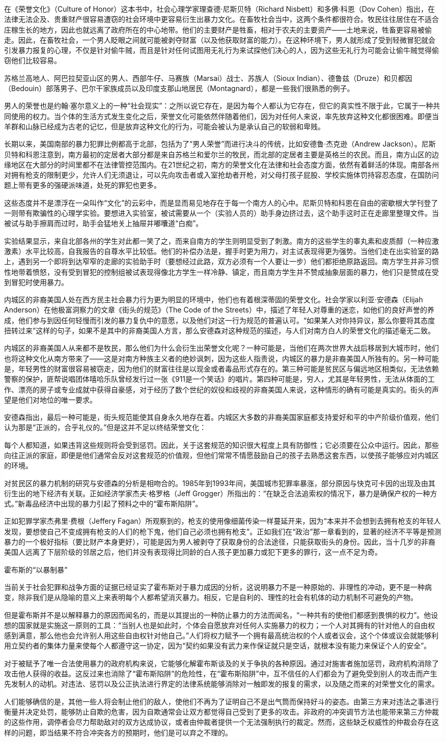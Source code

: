 在《荣誉文化》（Culture of Honor）这本书中，社会心理学家理查德·尼斯贝特（Richard Nisbett）和多佛·科恩（Dov Cohen）指出，在法律无法企及、贵重财产很容易遭窃的社会环境中更容易衍生出暴力文化。在畜牧社会当中，这两个条件都很符合。牧民往往居住在不适合庄稼生长的地方，因此也就远离了政府所在的中心地带。他们的主要财产是牲畜，相对于农夫的主要资产——土地来说，牲畜更容易被偷走。因此，在畜牧社会，一个男人眨眼之间就可能被剥夺财富（以及他获取财富的能力）。在这种环境下，男人就形成了受到轻微冒犯就会引发暴力报复的心理，不仅是针对偷牛贼，而且是针对任何试图用无礼行为来试探他们决心的人，因为这些无礼行为可能会让偷牛贼觉得偷窃他们比较容易。

苏格兰高地人、阿巴拉契亚山区的男人、西部牛仔、马赛族（Marsai）战士、苏族人（Sioux Indian）、德鲁兹（Druze）和贝都因（Bedouin）部落男子、巴尔干家族成员以及印度支那山地居民（Montagnard），都是一些我们很熟悉的例子。

男人的荣誉也是约翰·塞尔意义上的一种“社会现实”：之所以说它存在，是因为每个人都认为它存在，但它的真实性不限于此，它属于一种共同使用的权力。当个体的生活方式发生变化之后，荣誉文化可能依然伴随着他们，因为对任何人来说，率先放弃这种文化都很困难。即便当羊群和山脉已经成为古老的记忆，但是放弃这种文化的行为，可能会被认为是承认自己的软弱和卑贱。

长期以来，美国南部的暴力犯罪比例都高于北部，包括为了“男人荣誉”而进行决斗的传统，比如安德鲁·杰克逊（Andrew Jackson）。尼斯贝特和科恩注意到，南方最初的定居者大部分都是来自苏格兰和爱尔兰的牧民，而北部的定居者主要是英格兰的农民。而且，南方山区的边缘地区在大部分的时间里都不在法律管控范围内。在21世纪之初，南方的荣誉文化在法律和社会态度方面，依然有着鲜活的体现。南部各州对拥有枪支的限制更少，允许人们无须退让，可以先向攻击者或入室抢劫者开枪，对父母打孩子屁股、学校实施体罚持容忍态度，在国防问题上带有更多的强硬派味道，处死的罪犯也更多。

这些态度并不是漂浮在一朵叫作“文化”的云彩中，而是显而易见地存在于每一个南方人的心中。尼斯贝特和科恩在自由的密歇根大学刊登了一则带有欺骗性的心理学实验。要想进入实验室，被试需要从一个（实验人员的）助手身边挤过去，这个助手这时正在走廊里整理文件。当被试与助手擦肩而过时，助手会猛地关上抽屉并嘟囔道“白痴”。

实验结果显示，来自北部各州的学生对此都一笑了之，而来自南方的学生则明显受到了刺激。南方的这些学生的睾丸素和皮质醇（一种应激激素）水平比较高，自我报告的自尊水平比较低。他们的补偿办法是，握手时更为用力，对主试表现得更为强势。当他们走在出实验室的路上，遇到另一个即将到达窄窄的走廊的实验助手时（要想经过此路，双方必须有一个人要让一步）他们都拒绝原路返回。南方学生并非习惯性地带着愤怒，没有受到冒犯的控制组被试表现得像北方学生一样冷静、镇定，而且南方学生并不赞成抽象层面的暴力，他们只是赞成在受到冒犯时使用暴力。

内城区的非裔美国人处在西方民主社会暴力行为更为明显的环境中，他们也有着根深蒂固的荣誉文化。社会学家以利亚·安德森（Elijah Anderson）在他极富洞察力的文章《街头的规范》（The Code of the Streets）中，描述了年轻人对尊重的迷恋，如他们的良好声誉的养成，他们参与到因任何轻慢而引发的暴力复仇中的意愿，以及他们对这一行为规范的普遍认可。“如果某人对你持异议，那么你要将其态度扭转过来”这样的句子，如果不是其中的非裔美国人方言，那么安德森对这种规范的描述，与人们对南方白人的荣誉文化的描述毫无二致。

内城区的非裔美国人从来都不是牧民，那么他们为什么会衍生出荣誉文化呢？一种可能是，当他们在两次世界大战后移居到大城市时，他们也将这种文化从南方带来了——这是对南方种族主义者的绝妙讽刺，因为这些人指责说，内城区的暴力是非裔美国人所独有的。另一种可能是，年轻男性的财富很容易被窃走，因为他们的财富往往是以现金或者毒品形式存在的。第三种可能是贫民区与偏远地区相类似，无法依赖警察的保护，匪帮说唱团体嘻哈乐队曾经发行过一张《911是一个笑话》的唱片。第四种可能是，穷人，尤其是年轻男性，无法从体面的工作、漂亮的房子或专业成就中获得自豪感，对于经历了数个世纪的奴役和歧视的非裔美国人来说，这种情形的确有可能是真实的。街头的声望是他们对地位的唯一要求。

安德森指出，最后一种可能是，街头规范能使其自身永久地存在着。内城区大多数的非裔美国家庭都支持爱好和平的中产阶级价值观，他们认为那是“正派的，合乎礼仪的。”但是这并不足以终结荣誉文化：

每个人都知道，如果违背这些规则将会受到惩罚。因此，关于这套规范的知识很大程度上具有防御性；它必须要在公众中运行。因此，那些向往正派的家庭，即便是他们通常会反对这套规范的价值观，但他们常常不情愿鼓励自己的孩子去熟悉这套东西，以使孩子能够应对内城区的环境。

对贫民区的暴力机制的研究与安德森的分析是相吻合的。1985年到1993年间，美国城市犯罪率暴涨，部分原因与快克可卡因的出现及由其衍生出的地下经济有关联。正如经济学家杰夫·格罗格（Jeff Grogger）所指出的：“在缺乏合法追索权的情况下，暴力是确保产权的一种方式。”新毒品经济中出现的暴力引起了预料之中的“霍布斯陷阱”。

正如犯罪学家杰弗里·费根（Jeffery Fagan）所观察到的，枪支的使用像细菌传染一样蔓延开来，因为“本来并不会想到去拥有枪支的年轻人发现，要想使自己不变成拥有枪支的人们的枪下鬼，他们自己必须也拥有枪支”。正如我们在“政治”那一章看到的，显著的经济不平等是预测暴力的一个极好指标（要比财产本身更好），可能是因为男人被剥夺了获取身份的合法途径，只能获取街头的身份。因此，当十几岁的非裔美国人远离了下层阶级的邻居之后，他们并没有表现得比同龄的白人孩子更加暴力或犯下更多的罪行，这一点不足为奇。





霍布斯的“以暴制暴”


当前关于社会犯罪和战争方面的证据已经证实了霍布斯对于暴力成因的分析，这说明暴力不是一种原始的、非理性的冲动，更不是一种病变，除非我们是从隐喻的意义上来表明每个人都希望消灭暴力。相反，它是自利的、理性的社会有机体的动力机制不可避免的产物。

但是霍布斯并不是以解释暴力的原因而闻名的，而是以其提出的一种防止暴力的方法而闻名，“一种共有的使他们都感到畏惧的权力”。他设想的国家就是实施这一原则的工具：“当别人也是如此时，个体会自愿放弃对任何人实施暴力的权力；一个人对其拥有的针对他人的自由权感到满意，那么他也会允许别人用这些自由权针对他自己。”人们将权力赋予一个拥有最高统治权的个人或者议会，这个个体或议会就能够利用立契约者的集体力量来使每个人都遵守这一协定，因为“契约如果没有武力来作保证就只是空话，就根本没有能力来保证个人的安全”。

对于被赋予了唯一合法使用暴力的政府机构来说，它能够化解霍布斯谈及的关于争执的各种原因。通过对施害者施加惩罚，政府机构消除了攻击他人获得的收益。这反过来也消除了“霍布斯陷阱”的危险性，在“霍布斯陷阱”中，互不信任的人们都会为了避免受到别人的攻击而产生先发制人的动机。对违法、惩罚以及公正执法进行界定的法律系统能够消除对一触即发的报复的需求，以及随之而来的对荣誉文化的需求。

人们能够确信的是，其他一些人将会制止他们的敌人，使他们不再为了证明自己不是出气筒而保持好斗的姿态。由第三方来对违法之事进行衡量并决定处罚，能够防止自欺的危害，因为自欺通常会让双方都觉得自己受到了更多的攻击。非政府的冲突调节方法也能带来第三方仲裁的这些作用，调停者会尽力帮助敌对的双方达成协议，或者由仲裁者提供一个无法强制执行的裁定。然而，这些缺乏权威性的仲裁会存在这样的问题，即当结果不符合冲突各方的预期时，他们是可以弃之不理的。
